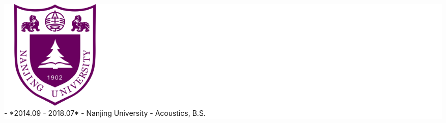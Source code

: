 <div class='paper-box'><div class='paper-box-image'><div><div class="badge"></div><img src='images/nju_logo.png' alt="sym" style="width: 200px; height: 200px; object-fit: contain;"></div></div>
<div class='paper-box-text' markdown="1">
- *2014.09 - 2018.07*
- Nanjing University 
- Acoustics, B.S.
</div>
</div>
